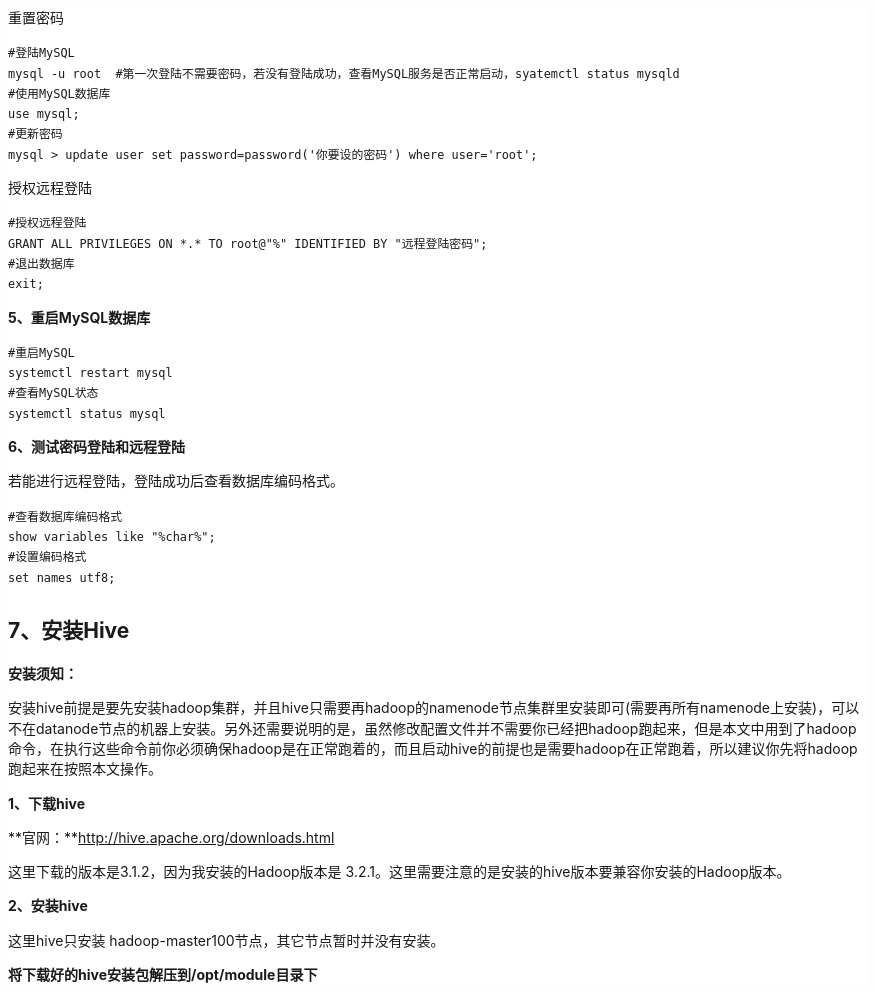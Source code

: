 重置密码

```
#登陆MySQL
mysql -u root  #第一次登陆不需要密码，若没有登陆成功，查看MySQL服务是否正常启动，syatemctl status mysqld
#使用MySQL数据库
use mysql;
#更新密码
mysql > update user set password=password('你要设的密码') where user='root';
```

授权远程登陆

```
#授权远程登陆
GRANT ALL PRIVILEGES ON *.* TO root@"%" IDENTIFIED BY "远程登陆密码";　
#退出数据库
exit;
```

**5、重启MySQL数据库**

```
#重启MySQL
systemctl restart mysql
#查看MySQL状态
systemctl status mysql
```

**6、测试密码登陆和远程登陆**

若能进行远程登陆，登陆成功后查看数据库编码格式。

```
#查看数据库编码格式
show variables like "%char%";
#设置编码格式
set names utf8;
```

## 7、安装Hive

**安装须知：**

安装hive前提是要先安装hadoop集群，并且hive只需要再hadoop的namenode节点集群里安装即可(需要再所有namenode上安装)，可以不在datanode节点的机器上安装。另外还需要说明的是，虽然修改配置文件并不需要你已经把hadoop跑起来，但是本文中用到了hadoop命令，在执行这些命令前你必须确保hadoop是在正常跑着的，而且启动hive的前提也是需要hadoop在正常跑着，所以建议你先将hadoop跑起来在按照本文操作。

**1、下载hive**

**官网：**http://hive.apache.org/downloads.html

这里下载的版本是3.1.2，因为我安装的Hadoop版本是 3.2.1。这里需要注意的是安装的hive版本要兼容你安装的Hadoop版本。

**2、安装hive**

这里hive只安装 hadoop-master100节点，其它节点暂时并没有安装。

**将下载好的hive安装包解压到/opt/module目录下**
